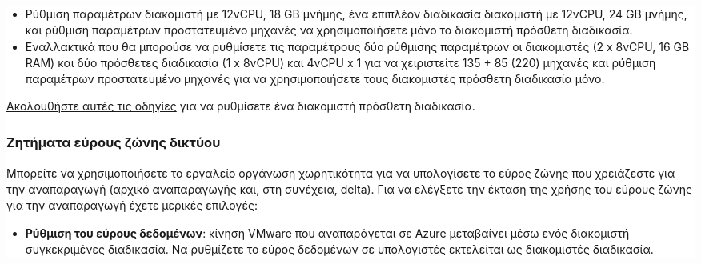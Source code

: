 - Ρύθμιση παραμέτρων διακομιστή με 12vCPU, 18 GB μνήμης, ένα επιπλέον διαδικασία διακομιστή με 12vCPU, 24 GB μνήμης, και ρύθμιση παραμέτρων προστατευμένο μηχανές να χρησιμοποιήσετε μόνο το διακομιστή πρόσθετη διαδικασία.
- Εναλλακτικά που θα μπορούσε να ρυθμίσετε τις παραμέτρους δύο ρύθμισης παραμέτρων οι διακομιστές (2 x 8vCPU, 16 GB RAM) και δύο πρόσθετες διαδικασία (1 x 8vCPU) και 4vCPU x 1 για να χειριστείτε 135 + 85 (220) μηχανές και ρύθμιση παραμέτρων προστατευμένο μηχανές για να χρησιμοποιήσετε τους διακομιστές πρόσθετη διαδικασία μόνο.

[Ακολουθήστε αυτές τις οδηγίες](#deploy-additional-process-servers) για να ρυθμίσετε ένα διακομιστή πρόσθετη διαδικασία.

### <a name="network-bandwidth-considerations"></a>Ζητήματα εύρους ζώνης δικτύου

Μπορείτε να χρησιμοποιήσετε το εργαλείο οργάνωση χωρητικότητα για να υπολογίσετε το εύρος ζώνης που χρειάζεστε για την αναπαραγωγή (αρχικό αναπαραγωγής και, στη συνέχεια, delta). Για να ελέγξετε την έκταση της χρήσης του εύρους ζώνης για την αναπαραγωγή έχετε μερικές επιλογές:

- **Ρύθμιση του εύρους δεδομένων**: κίνηση VMware που αναπαράγεται σε Azure μεταβαίνει μέσω ενός διακομιστή συγκεκριμένες διαδικασία. Να ρυθμίζετε το εύρος δεδομένων σε υπολογιστές εκτελείται ως διακομιστές διαδικασία.

